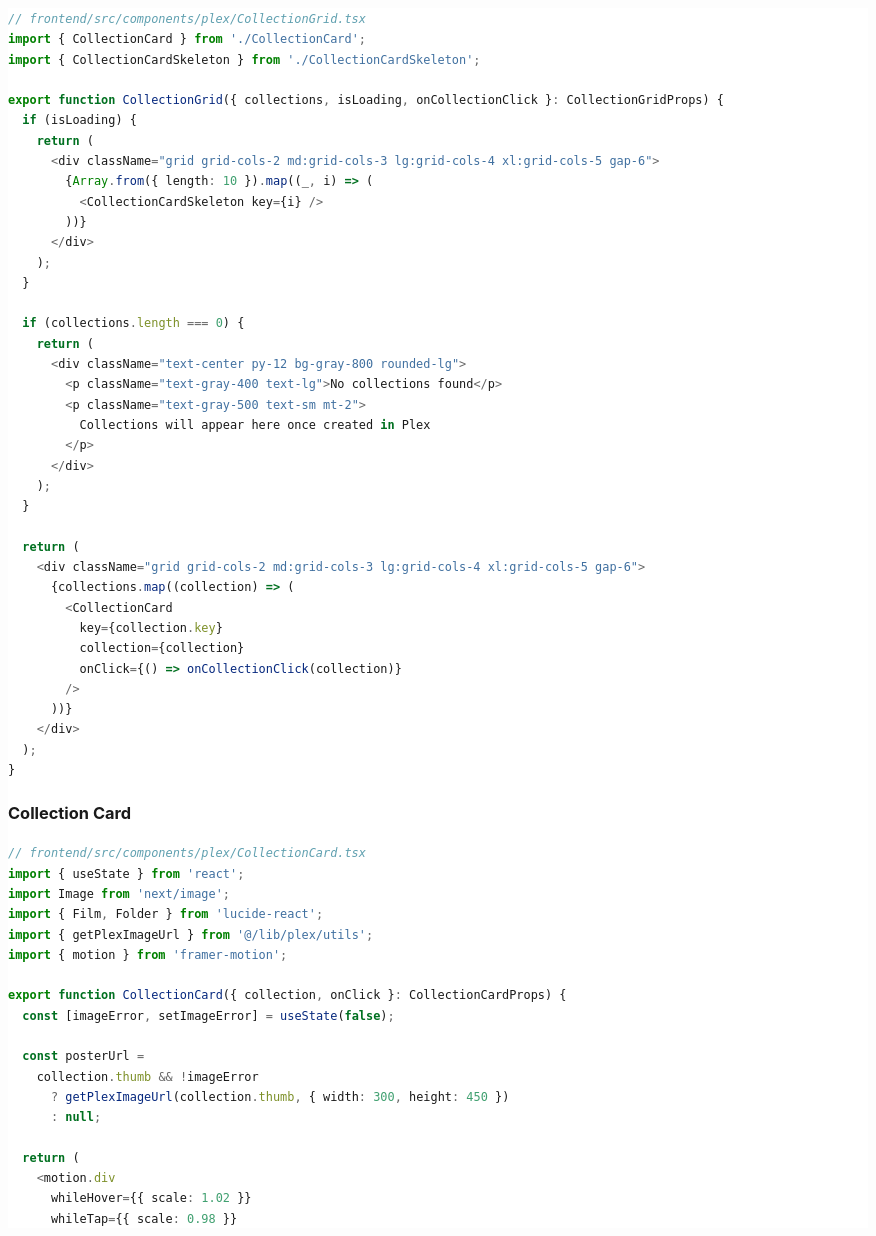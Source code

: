 ```typescript
// frontend/src/components/plex/CollectionGrid.tsx
import { CollectionCard } from './CollectionCard';
import { CollectionCardSkeleton } from './CollectionCardSkeleton';

export function CollectionGrid({ collections, isLoading, onCollectionClick }: CollectionGridProps) {
  if (isLoading) {
    return (
      <div className="grid grid-cols-2 md:grid-cols-3 lg:grid-cols-4 xl:grid-cols-5 gap-6">
        {Array.from({ length: 10 }).map((_, i) => (
          <CollectionCardSkeleton key={i} />
        ))}
      </div>
    );
  }

  if (collections.length === 0) {
    return (
      <div className="text-center py-12 bg-gray-800 rounded-lg">
        <p className="text-gray-400 text-lg">No collections found</p>
        <p className="text-gray-500 text-sm mt-2">
          Collections will appear here once created in Plex
        </p>
      </div>
    );
  }

  return (
    <div className="grid grid-cols-2 md:grid-cols-3 lg:grid-cols-4 xl:grid-cols-5 gap-6">
      {collections.map((collection) => (
        <CollectionCard
          key={collection.key}
          collection={collection}
          onClick={() => onCollectionClick(collection)}
        />
      ))}
    </div>
  );
}
```

### Collection Card

```typescript
// frontend/src/components/plex/CollectionCard.tsx
import { useState } from 'react';
import Image from 'next/image';
import { Film, Folder } from 'lucide-react';
import { getPlexImageUrl } from '@/lib/plex/utils';
import { motion } from 'framer-motion';

export function CollectionCard({ collection, onClick }: CollectionCardProps) {
  const [imageError, setImageError] = useState(false);

  const posterUrl =
    collection.thumb && !imageError
      ? getPlexImageUrl(collection.thumb, { width: 300, height: 450 })
      : null;

  return (
    <motion.div
      whileHover={{ scale: 1.02 }}
      whileTap={{ scale: 0.98 }}
```